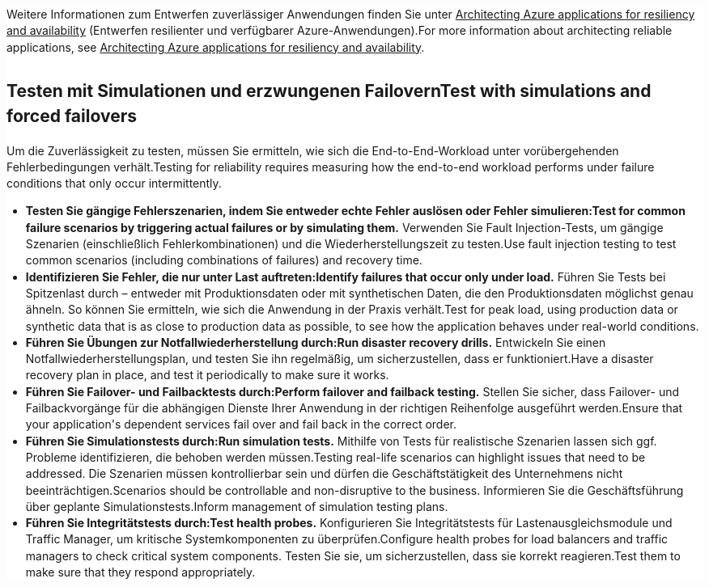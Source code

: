 <span data-ttu-id="a42e8-195">Weitere Informationen zum Entwerfen zuverlässiger Anwendungen finden Sie unter [Architecting Azure applications for resiliency and availability](./architect.md) (Entwerfen resilienter und verfügbarer Azure-Anwendungen).</span><span class="sxs-lookup"><span data-stu-id="a42e8-195">For more information about architecting reliable applications, see [Architecting Azure applications for resiliency and availability](./architect.md).</span></span>

## <a name="test-with-simulations-and-forced-failovers"></a><span data-ttu-id="a42e8-196">Testen mit Simulationen und erzwungenen Failovern</span><span class="sxs-lookup"><span data-stu-id="a42e8-196">Test with simulations and forced failovers</span></span>

<span data-ttu-id="a42e8-197">Um die Zuverlässigkeit zu testen, müssen Sie ermitteln, wie sich die End-to-End-Workload unter vorübergehenden Fehlerbedingungen verhält.</span><span class="sxs-lookup"><span data-stu-id="a42e8-197">Testing for reliability requires measuring how the end-to-end workload performs under failure conditions that only occur intermittently.</span></span>

- <span data-ttu-id="a42e8-198">**Testen Sie gängige Fehlerszenarien, indem Sie entweder echte Fehler auslösen oder Fehler simulieren:**</span><span class="sxs-lookup"><span data-stu-id="a42e8-198">**Test for common failure scenarios by triggering actual failures or by simulating them.**</span></span> <span data-ttu-id="a42e8-199">Verwenden Sie Fault Injection-Tests, um gängige Szenarien (einschließlich Fehlerkombinationen) und die Wiederherstellungszeit zu testen.</span><span class="sxs-lookup"><span data-stu-id="a42e8-199">Use fault injection testing to test common scenarios (including combinations of failures) and recovery time.</span></span>
- <span data-ttu-id="a42e8-200">**Identifizieren Sie Fehler, die nur unter Last auftreten:**</span><span class="sxs-lookup"><span data-stu-id="a42e8-200">**Identify failures that occur only under load.**</span></span> <span data-ttu-id="a42e8-201">Führen Sie Tests bei Spitzenlast durch – entweder mit Produktionsdaten oder mit synthetischen Daten, die den Produktionsdaten möglichst genau ähneln. So können Sie ermitteln, wie sich die Anwendung in der Praxis verhält.</span><span class="sxs-lookup"><span data-stu-id="a42e8-201">Test for peak load, using production data or synthetic data that is as close to production data as possible, to see how the application behaves under real-world conditions.</span></span>
- <span data-ttu-id="a42e8-202">**Führen Sie Übungen zur Notfallwiederherstellung durch:**</span><span class="sxs-lookup"><span data-stu-id="a42e8-202">**Run disaster recovery drills.**</span></span> <span data-ttu-id="a42e8-203">Entwickeln Sie einen Notfallwiederherstellungsplan, und testen Sie ihn regelmäßig, um sicherzustellen, dass er funktioniert.</span><span class="sxs-lookup"><span data-stu-id="a42e8-203">Have a disaster recovery plan in place, and test it periodically to make sure it works.</span></span>
- <span data-ttu-id="a42e8-204">**Führen Sie Failover- und Failbacktests durch:**</span><span class="sxs-lookup"><span data-stu-id="a42e8-204">**Perform failover and failback testing.**</span></span> <span data-ttu-id="a42e8-205">Stellen Sie sicher, dass Failover- und Failbackvorgänge für die abhängigen Dienste Ihrer Anwendung in der richtigen Reihenfolge ausgeführt werden.</span><span class="sxs-lookup"><span data-stu-id="a42e8-205">Ensure that your application's dependent services fail over and fail back in the correct order.</span></span>
- <span data-ttu-id="a42e8-206">**Führen Sie Simulationstests durch:**</span><span class="sxs-lookup"><span data-stu-id="a42e8-206">**Run simulation tests.**</span></span> <span data-ttu-id="a42e8-207">Mithilfe von Tests für realistische Szenarien lassen sich ggf. Probleme identifizieren, die behoben werden müssen.</span><span class="sxs-lookup"><span data-stu-id="a42e8-207">Testing real-life scenarios can highlight issues that need to be addressed.</span></span> <span data-ttu-id="a42e8-208">Die Szenarien müssen kontrollierbar sein und dürfen die Geschäftstätigkeit des Unternehmens nicht beeinträchtigen.</span><span class="sxs-lookup"><span data-stu-id="a42e8-208">Scenarios should be controllable and non-disruptive to the business.</span></span> <span data-ttu-id="a42e8-209">Informieren Sie die Geschäftsführung über geplante Simulationstests.</span><span class="sxs-lookup"><span data-stu-id="a42e8-209">Inform management of simulation testing plans.</span></span>
- <span data-ttu-id="a42e8-210">**Führen Sie Integritätstests durch:**</span><span class="sxs-lookup"><span data-stu-id="a42e8-210">**Test health probes.**</span></span> <span data-ttu-id="a42e8-211">Konfigurieren Sie Integritätstests für Lastenausgleichsmodule und Traffic Manager, um kritische Systemkomponenten zu überprüfen.</span><span class="sxs-lookup"><span data-stu-id="a42e8-211">Configure health probes for load balancers and traffic managers to check critical system components.</span></span> <span data-ttu-id="a42e8-212">Testen Sie sie, um sicherzustellen, dass sie korrekt reagieren.</span><span class="sxs-lookup"><span data-stu-id="a42e8-212">Test them to make sure that they respond appropriately.</span></span>